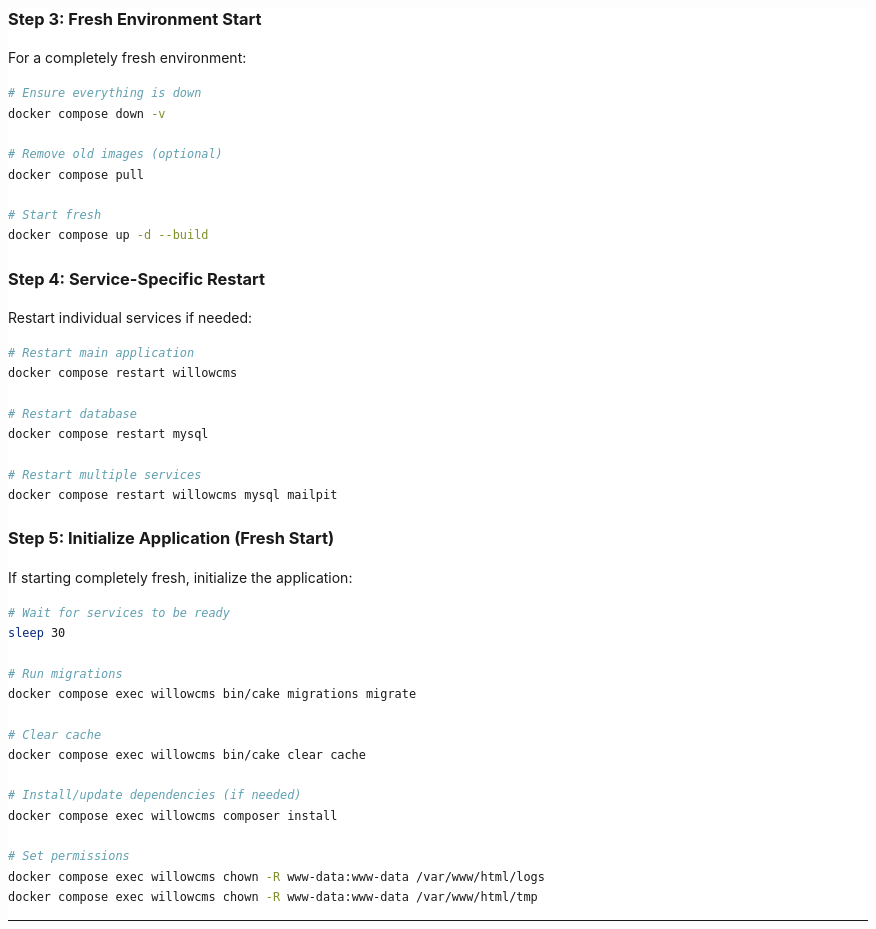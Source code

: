 ### Step 3: Fresh Environment Start

For a completely fresh environment:

```bash
# Ensure everything is down
docker compose down -v

# Remove old images (optional)
docker compose pull

# Start fresh
docker compose up -d --build
```

### Step 4: Service-Specific Restart

Restart individual services if needed:

```bash
# Restart main application
docker compose restart willowcms

# Restart database
docker compose restart mysql

# Restart multiple services
docker compose restart willowcms mysql mailpit
```

### Step 5: Initialize Application (Fresh Start)

If starting completely fresh, initialize the application:

```bash
# Wait for services to be ready
sleep 30

# Run migrations
docker compose exec willowcms bin/cake migrations migrate

# Clear cache
docker compose exec willowcms bin/cake clear cache

# Install/update dependencies (if needed)
docker compose exec willowcms composer install

# Set permissions
docker compose exec willowcms chown -R www-data:www-data /var/www/html/logs
docker compose exec willowcms chown -R www-data:www-data /var/www/html/tmp
```

---
